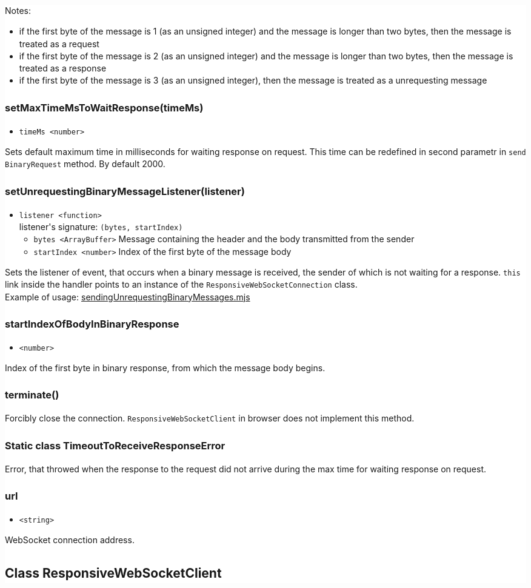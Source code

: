 Notes:

* if the first byte of the message is 1 (as an unsigned integer) and the message is longer than two bytes,
then the message is treated as a request
* if the first byte of the message is 2 (as an unsigned integer) and the message is longer than two bytes,
then the message is treated as a response
* if the first byte of the message is 3 (as an unsigned integer),
then the message is treated as a unrequesting message

### setMaxTimeMsToWaitResponse(timeMs)

* `timeMs <number>`

Sets default maximum time in milliseconds for waiting response on request.
This time can be redefined in second parametr in `sendBinaryRequest` method.
By default 2000.

### setUnrequestingBinaryMessageListener(listener)

* `listener <function>`  
listener's signature: `(bytes, startIndex)`
    * `bytes <ArrayBuffer>` Message containing the header and the body transmitted from the sender
    * `startIndex <number>` Index of the first byte of the message body

Sets the listener of event, that occurs when a binary message is received,
the sender of which is not waiting for a response.
`this` link inside the handler points to an instance of the `ResponsiveWebSocketConnection` class.  
Example of usage: [sendingUnrequestingBinaryMessages.mjs](/examples/sendingUnrequestingBinaryMessages.mjs)

### startIndexOfBodyInBinaryResponse

* `<number>`

Index of the first byte in binary response, from which the message body begins.

### terminate()

Forcibly close the connection. `ResponsiveWebSocketClient` in browser does not implement this method.

### Static class TimeoutToReceiveResponseError

Error, that throwed when the response to the request
did not arrive during the max time for waiting response on request.

### url

* `<string>`

WebSocket connection address.

## Class ResponsiveWebSocketClient
